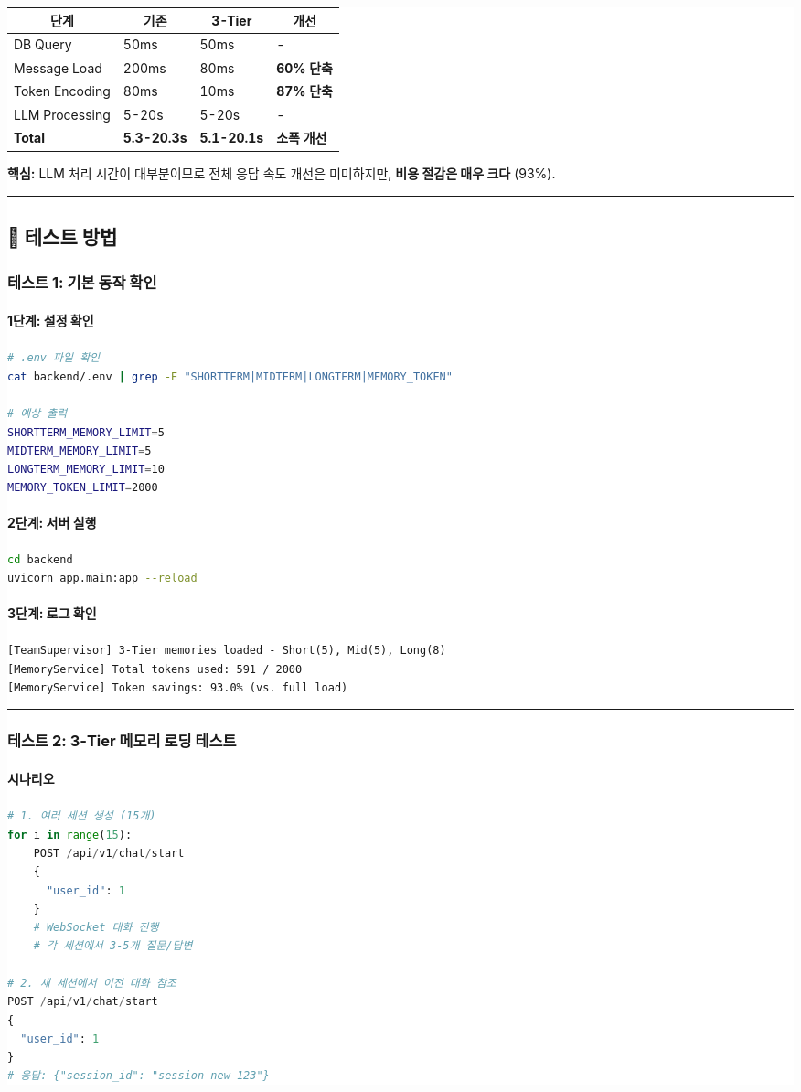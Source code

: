 | 단계 | 기존 | 3-Tier | 개선 |
|------|------|--------|------|
| DB Query | 50ms | 50ms | - |
| Message Load | 200ms | 80ms | **60% 단축** |
| Token Encoding | 80ms | 10ms | **87% 단축** |
| LLM Processing | 5-20s | 5-20s | - |
| **Total** | **5.3-20.3s** | **5.1-20.1s** | **소폭 개선** |

**핵심:** LLM 처리 시간이 대부분이므로 전체 응답 속도 개선은 미미하지만, **비용 절감은 매우 크다** (93%).

---

## 🧪 테스트 방법

### 테스트 1: 기본 동작 확인

#### 1단계: 설정 확인
```bash
# .env 파일 확인
cat backend/.env | grep -E "SHORTTERM|MIDTERM|LONGTERM|MEMORY_TOKEN"

# 예상 출력
SHORTTERM_MEMORY_LIMIT=5
MIDTERM_MEMORY_LIMIT=5
LONGTERM_MEMORY_LIMIT=10
MEMORY_TOKEN_LIMIT=2000
```

#### 2단계: 서버 실행
```bash
cd backend
uvicorn app.main:app --reload
```

#### 3단계: 로그 확인
```
[TeamSupervisor] 3-Tier memories loaded - Short(5), Mid(5), Long(8)
[MemoryService] Total tokens used: 591 / 2000
[MemoryService] Token savings: 93.0% (vs. full load)
```

---

### 테스트 2: 3-Tier 메모리 로딩 테스트

#### 시나리오
```python
# 1. 여러 세션 생성 (15개)
for i in range(15):
    POST /api/v1/chat/start
    {
      "user_id": 1
    }
    # WebSocket 대화 진행
    # 각 세션에서 3-5개 질문/답변

# 2. 새 세션에서 이전 대화 참조
POST /api/v1/chat/start
{
  "user_id": 1
}
# 응답: {"session_id": "session-new-123"}
```